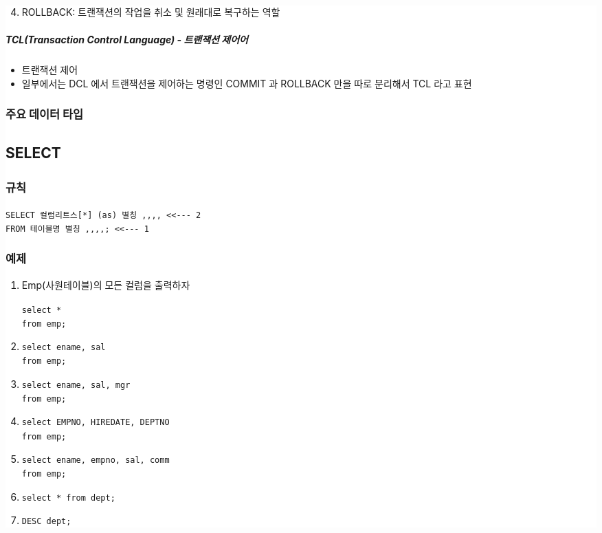   4. ROLLBACK: 트랜잭션의 작업을 취소 및 원래대로 복구하는 역할                                                                                                                                       

##### TCL(Transaction Control Language) - 트랜잭션 제어어

- 트랜잭션 제어 
- 일부에서는 DCL 에서 트랜잭션을 제어하는 명령인 COMMIT 과 ROLLBACK 만을 따로 분리해서 TCL 라고 표현



### 주요 데이터 타입



## SELECT

### 규칙

```mariadb
SELECT 컬럼리트스[*] (as) 별칭 ,,,, <<--- 2
FROM 테이블명 별칭 ,,,,; <<--- 1 
```



### 예제

1. Emp(사원테이블)의 모든 컬럼을 출력하자 

   ```mariadb
   select *
   from emp;
   ```

2. ```
   select ename, sal
   from emp;
   ```

3. ```
   select ename, sal, mgr
   from emp;
   ```

   

4. ```
   select EMPNO, HIREDATE, DEPTNO
   from emp;
   ```

5. ```mariadb
   select ename, empno, sal, comm 
   from emp;
   ```

6. ```mariadb
   select * from dept;
   ```

7. ```mariadb
   DESC dept;
   ```
